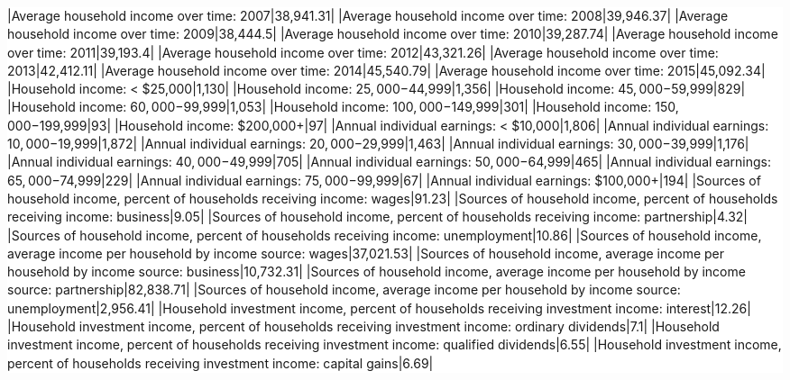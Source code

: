 |Average household income over time: 2007|38,941.31|
|Average household income over time: 2008|39,946.37|
|Average household income over time: 2009|38,444.5|
|Average household income over time: 2010|39,287.74|
|Average household income over time: 2011|39,193.4|
|Average household income over time: 2012|43,321.26|
|Average household income over time: 2013|42,412.11|
|Average household income over time: 2014|45,540.79|
|Average household income over time: 2015|45,092.34|
|Household income: < $25,000|1,130|
|Household income: $25,000-$44,999|1,356|
|Household income: $45,000-$59,999|829|
|Household income: $60,000-$99,999|1,053|
|Household income: $100,000-$149,999|301|
|Household income: $150,000-$199,999|93|
|Household income: $200,000+|97|
|Annual individual earnings: < $10,000|1,806|
|Annual individual earnings: $10,000-$19,999|1,872|
|Annual individual earnings: $20,000-$29,999|1,463|
|Annual individual earnings: $30,000-$39,999|1,176|
|Annual individual earnings: $40,000-$49,999|705|
|Annual individual earnings: $50,000-$64,999|465|
|Annual individual earnings: $65,000-$74,999|229|
|Annual individual earnings: $75,000-$99,999|67|
|Annual individual earnings: $100,000+|194|
|Sources of household income, percent of households receiving income: wages|91.23|
|Sources of household income, percent of households receiving income: business|9.05|
|Sources of household income, percent of households receiving income: partnership|4.32|
|Sources of household income, percent of households receiving income: unemployment|10.86|
|Sources of household income, average income per household by income source: wages|37,021.53|
|Sources of household income, average income per household by income source: business|10,732.31|
|Sources of household income, average income per household by income source: partnership|82,838.71|
|Sources of household income, average income per household by income source: unemployment|2,956.41|
|Household investment income, percent of households receiving investment income: interest|12.26|
|Household investment income, percent of households receiving investment income: ordinary dividends|7.1|
|Household investment income, percent of households receiving investment income: qualified dividends|6.55|
|Household investment income, percent of households receiving investment income: capital gains|6.69|